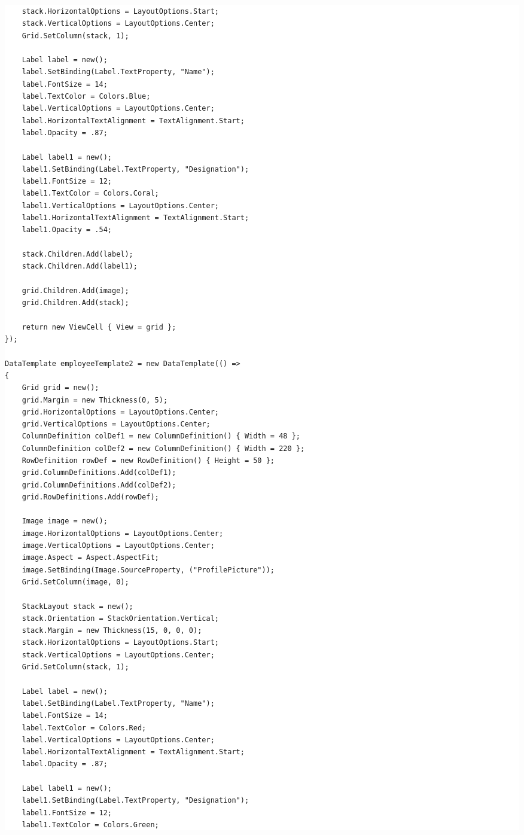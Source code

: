         stack.HorizontalOptions = LayoutOptions.Start;
        stack.VerticalOptions = LayoutOptions.Center;
        Grid.SetColumn(stack, 1);

        Label label = new();
        label.SetBinding(Label.TextProperty, "Name");
        label.FontSize = 14;
        label.TextColor = Colors.Blue;
        label.VerticalOptions = LayoutOptions.Center;
        label.HorizontalTextAlignment = TextAlignment.Start;
        label.Opacity = .87;

        Label label1 = new();
        label1.SetBinding(Label.TextProperty, "Designation");
        label1.FontSize = 12;
        label1.TextColor = Colors.Coral;
        label1.VerticalOptions = LayoutOptions.Center;
        label1.HorizontalTextAlignment = TextAlignment.Start;
        label1.Opacity = .54;

        stack.Children.Add(label);
        stack.Children.Add(label1);

        grid.Children.Add(image);
        grid.Children.Add(stack);

        return new ViewCell { View = grid };
    });

    DataTemplate employeeTemplate2 = new DataTemplate(() =>
    {
        Grid grid = new();
        grid.Margin = new Thickness(0, 5);
        grid.HorizontalOptions = LayoutOptions.Center;
        grid.VerticalOptions = LayoutOptions.Center;
        ColumnDefinition colDef1 = new ColumnDefinition() { Width = 48 };
        ColumnDefinition colDef2 = new ColumnDefinition() { Width = 220 };
        RowDefinition rowDef = new RowDefinition() { Height = 50 };
        grid.ColumnDefinitions.Add(colDef1);
        grid.ColumnDefinitions.Add(colDef2);
        grid.RowDefinitions.Add(rowDef);

        Image image = new();
        image.HorizontalOptions = LayoutOptions.Center;
        image.VerticalOptions = LayoutOptions.Center;
        image.Aspect = Aspect.AspectFit;
        image.SetBinding(Image.SourceProperty, ("ProfilePicture"));
        Grid.SetColumn(image, 0);

        StackLayout stack = new();
        stack.Orientation = StackOrientation.Vertical;
        stack.Margin = new Thickness(15, 0, 0, 0);
        stack.HorizontalOptions = LayoutOptions.Start;
        stack.VerticalOptions = LayoutOptions.Center;
        Grid.SetColumn(stack, 1);

        Label label = new();
        label.SetBinding(Label.TextProperty, "Name");
        label.FontSize = 14;
        label.TextColor = Colors.Red;
        label.VerticalOptions = LayoutOptions.Center;
        label.HorizontalTextAlignment = TextAlignment.Start;
        label.Opacity = .87;

        Label label1 = new();
        label1.SetBinding(Label.TextProperty, "Designation");
        label1.FontSize = 12;
        label1.TextColor = Colors.Green;